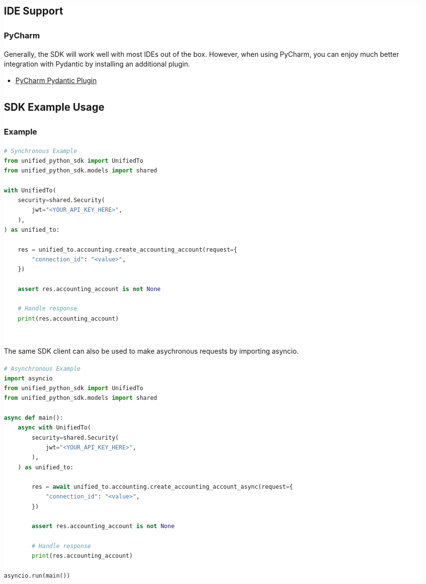 

## IDE Support

### PyCharm

Generally, the SDK will work well with most IDEs out of the box. However, when using PyCharm, you can enjoy much better integration with Pydantic by installing an additional plugin.

- [PyCharm Pydantic Plugin](https://docs.pydantic.dev/latest/integrations/pycharm/)



## SDK Example Usage

### Example

```python
# Synchronous Example
from unified_python_sdk import UnifiedTo
from unified_python_sdk.models import shared

with UnifiedTo(
    security=shared.Security(
        jwt="<YOUR_API_KEY_HERE>",
    ),
) as unified_to:

    res = unified_to.accounting.create_accounting_account(request={
        "connection_id": "<value>",
    })

    assert res.accounting_account is not None

    # Handle response
    print(res.accounting_account)
```

</br>

The same SDK client can also be used to make asychronous requests by importing asyncio.
```python
# Asynchronous Example
import asyncio
from unified_python_sdk import UnifiedTo
from unified_python_sdk.models import shared

async def main():
    async with UnifiedTo(
        security=shared.Security(
            jwt="<YOUR_API_KEY_HERE>",
        ),
    ) as unified_to:

        res = await unified_to.accounting.create_accounting_account_async(request={
            "connection_id": "<value>",
        })

        assert res.accounting_account is not None

        # Handle response
        print(res.accounting_account)

asyncio.run(main())
```
